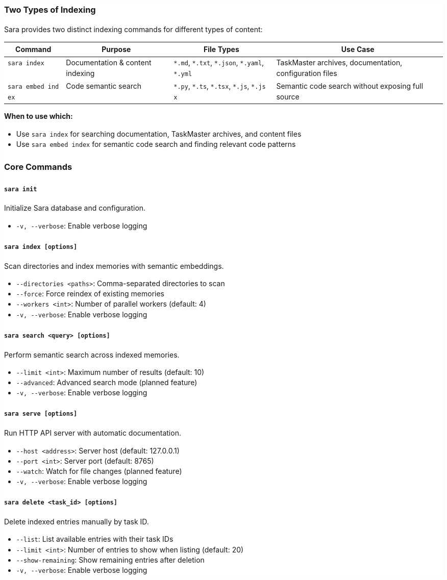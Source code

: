 ### Two Types of Indexing

Sara provides two distinct indexing commands for different types of content:

| Command            | Purpose                          | File Types                                   | Use Case                                                |
| ------------------ | -------------------------------- | -------------------------------------------- | ------------------------------------------------------- |
| `sara index`       | Documentation & content indexing | `*.md`, `*.txt`, `*.json`, `*.yaml`, `*.yml` | TaskMaster archives, documentation, configuration files |
| `sara embed index` | Code semantic search             | `*.py`, `*.ts`, `*.tsx`, `*.js`, `*.jsx`     | Semantic code search without exposing full source       |

**When to use which:**

- Use `sara index` for searching documentation, TaskMaster archives, and content files
- Use `sara embed index` for semantic code search and finding relevant code patterns

### Core Commands

#### `sara init`

Initialize Sara database and configuration.

- `-v, --verbose`: Enable verbose logging

#### `sara index [options]`

Scan directories and index memories with semantic embeddings.

- `--directories <paths>`: Comma-separated directories to scan
- `--force`: Force reindex of existing memories
- `--workers <int>`: Number of parallel workers (default: 4)
- `-v, --verbose`: Enable verbose logging

#### `sara search <query> [options]`

Perform semantic search across indexed memories.

- `--limit <int>`: Maximum number of results (default: 10)
- `--advanced`: Advanced search mode (planned feature)
- `-v, --verbose`: Enable verbose logging

#### `sara serve [options]`

Run HTTP API server with automatic documentation.

- `--host <address>`: Server host (default: 127.0.0.1)
- `--port <int>`: Server port (default: 8765)
- `--watch`: Watch for file changes (planned feature)
- `-v, --verbose`: Enable verbose logging

#### `sara delete <task_id> [options]`

Delete indexed entries manually by task ID.

- `--list`: List available entries with their task IDs
- `--limit <int>`: Number of entries to show when listing (default: 20)
- `--show-remaining`: Show remaining entries after deletion
- `-v, --verbose`: Enable verbose logging
